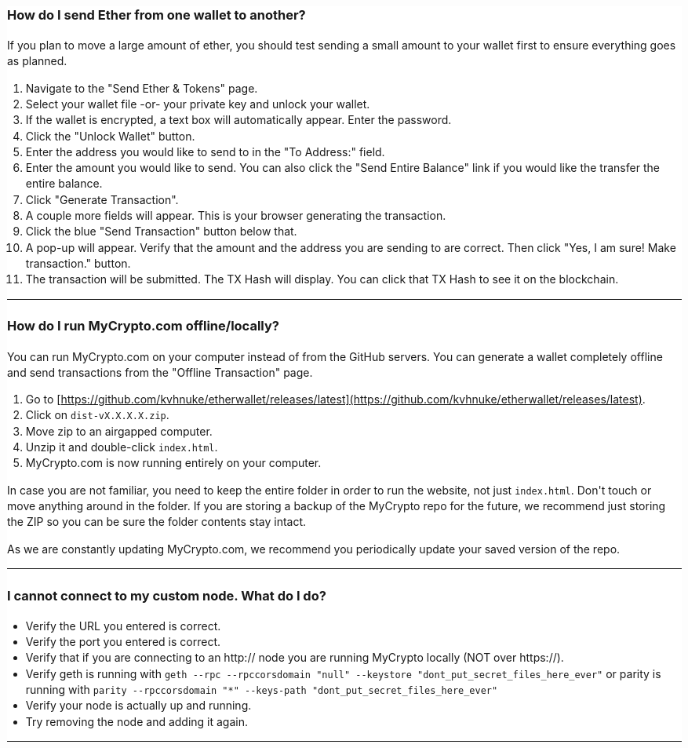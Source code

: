 
### How do I send Ether from one wallet to another?

If you plan to move a large amount of ether, you should test sending a small amount to your wallet first to ensure everything goes as planned.

1.  Navigate to the "Send Ether & Tokens" page.
2.  Select your wallet file -or- your private key and unlock your wallet.
3.  If the wallet is encrypted, a text box will automatically appear. Enter the password.
4.  Click the "Unlock Wallet" button.
5.  Enter the address you would like to send to in the "To Address:" field.
6.  Enter the amount you would like to send. You can also click the "Send Entire Balance" link if you would like the transfer the entire balance.
7.  Click "Generate Transaction".
8.  A couple more fields will appear. This is your browser generating the transaction.
9.  Click the blue "Send Transaction" button below that.
10.  A pop-up will appear. Verify that the amount and the address you are sending to are correct. Then click "Yes, I am sure! Make transaction." button.
11.  The transaction will be submitted. The TX Hash will display. You can click that TX Hash to see it on the blockchain.

---

### How do I run MyCrypto.com offline/locally?

You can run MyCrypto.com on your computer instead of from the GitHub servers. You can generate a wallet completely offline and send transactions from the "Offline Transaction" page.

1.  Go to [https://github.com/kvhnuke/etherwallet/releases/latest](https://github.com/kvhnuke/etherwallet/releases/latest).
2.  Click on `dist-vX.X.X.X.zip`.
3.  Move zip to an airgapped computer.
4.  Unzip it and double-click `index.html`.
5.  MyCrypto.com is now running entirely on your computer.

In case you are not familiar, you need to keep the entire folder in order to run the website, not just `index.html`. Don't touch or move anything around in the folder. If you are storing a backup of the MyCrypto repo for the future, we recommend just storing the ZIP so you can be sure the folder contents stay intact.

As we are constantly updating MyCrypto.com, we recommend you periodically update your saved version of the repo.

---

### I cannot connect to my custom node. What do I do?

*   Verify the URL you entered is correct.
*   Verify the port you entered is correct.
*   Verify that if you are connecting to an http:// node you are running MyCrypto locally (NOT over https://).
*   Verify geth is running with `geth --rpc --rpccorsdomain "null" --keystore "dont_put_secret_files_here_ever"` or parity is running with `parity --rpccorsdomain "*" --keys-path "dont_put_secret_files_here_ever"`
*   Verify your node is actually up and running.
*   Try removing the node and adding it again.

---
